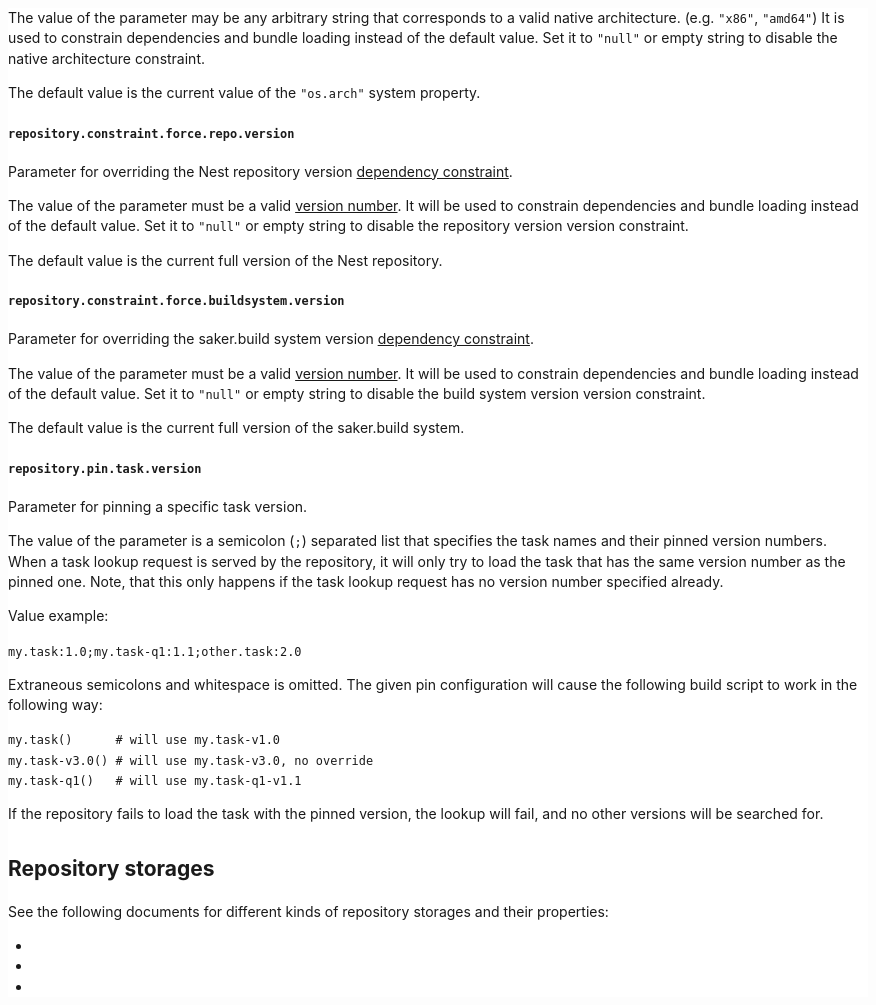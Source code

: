 The value of the parameter may be any arbitrary string that corresponds to a valid native architecture. (e.g. `"x86"`, `"amd64"`) It is used to constrain dependencies and bundle loading instead of the default value. Set it to `"null"` or empty string to disable the native architecture constraint.

The default value is the current value of the `"os.arch"` system property.

#### `repository.constraint.force.repo.version`

Parameter for overriding the Nest repository version [dependency constraint](constraints.md).

The value of the parameter must be a valid [version number](versioning.md). It will be used to constrain dependencies and bundle loading instead of the default value. Set it to `"null"` or empty string to disable the repository version version constraint.

The default value is the current full version of the Nest repository.

#### `repository.constraint.force.buildsystem.version`

Parameter for overriding the saker.build system version [dependency constraint](constraints.md).

The value of the parameter must be a valid [version number](versioning.md). It will be used to constrain dependencies and bundle loading instead of the default value. Set it to `"null"` or empty string to disable the build system version version constraint.

The default value is the current full version of the saker.build system.

#### `repository.pin.task.version`

Parameter for pinning a specific task version.

The value of the parameter is a semicolon (`;`) separated list that specifies the task names and their
pinned version numbers. When a task lookup request is served by the repository, it will only try to load the task
that has the same version number as the pinned one. Note, that this only happens if the task lookup request has
no version number specified already.

Value example:

```plaintext
my.task:1.0;my.task-q1:1.1;other.task:2.0
```

Extraneous semicolons and whitespace is omitted. The given pin configuration will cause the following build
script to work in the following way:

```sakerscript
my.task()      # will use my.task-v1.0
my.task-v3.0() # will use my.task-v3.0, no override
my.task-q1()   # will use my.task-q1-v1.1
```

If the repository fails to load the task with the pinned version, the lookup will fail, and no other versions
will be searched for.

## Repository storages

See the following documents for different kinds of repository storages and their properties:

<div class="doc-table-of-contents">

* [](serverstorage.md)
* [](localstorage.md)
* [](paramsstorage.md)

</div>
